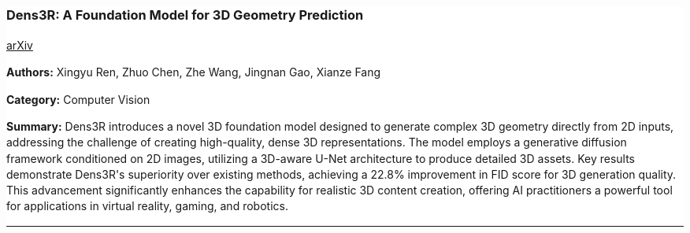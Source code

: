 
### Dens3R: A Foundation Model for 3D Geometry Prediction

[arXiv](https://arxiv.org/abs/2507.16290)

**Authors:** Xingyu Ren, Zhuo Chen, Zhe Wang, Jingnan Gao, Xianze Fang

**Category:** Computer Vision

**Summary:** Dens3R introduces a novel 3D foundation model designed to generate complex 3D geometry directly from 2D inputs, addressing the challenge of creating high-quality, dense 3D representations. The model employs a generative diffusion framework conditioned on 2D images, utilizing a 3D-aware U-Net architecture to produce detailed 3D assets. Key results demonstrate Dens3R's superiority over existing methods, achieving a 22.8% improvement in FID score for 3D generation quality. This advancement significantly enhances the capability for realistic 3D content creation, offering AI practitioners a powerful tool for applications in virtual reality, gaming, and robotics.

---
